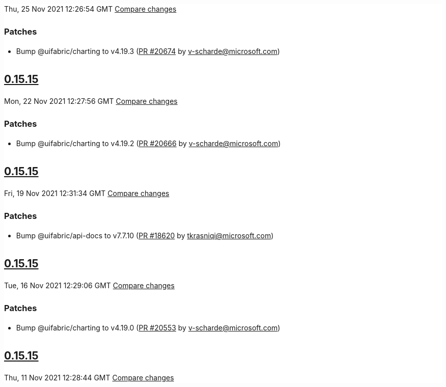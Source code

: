 Thu, 25 Nov 2021 12:26:54 GMT 
[Compare changes](https://github.com/microsoft/fluentui/compare/@fluentui/react-examples_v0.15.15..@fluentui/react-examples_v0.15.15)

### Patches

- Bump @uifabric/charting to v4.19.3 ([PR #20674](https://github.com/microsoft/fluentui/pull/20674) by v-scharde@microsoft.com)

## [0.15.15](https://github.com/microsoft/fluentui/tree/@fluentui/react-examples_v0.15.15)

Mon, 22 Nov 2021 12:27:56 GMT 
[Compare changes](https://github.com/microsoft/fluentui/compare/@fluentui/react-examples_v0.15.15..@fluentui/react-examples_v0.15.15)

### Patches

- Bump @uifabric/charting to v4.19.2 ([PR #20666](https://github.com/microsoft/fluentui/pull/20666) by v-scharde@microsoft.com)

## [0.15.15](https://github.com/microsoft/fluentui/tree/@fluentui/react-examples_v0.15.15)

Fri, 19 Nov 2021 12:31:34 GMT 
[Compare changes](https://github.com/microsoft/fluentui/compare/@fluentui/react-examples_v0.15.15..@fluentui/react-examples_v0.15.15)

### Patches

- Bump @uifabric/api-docs to v7.7.10 ([PR #18620](https://github.com/microsoft/fluentui/pull/18620) by tkrasniqi@microsoft.com)

## [0.15.15](https://github.com/microsoft/fluentui/tree/@fluentui/react-examples_v0.15.15)

Tue, 16 Nov 2021 12:29:06 GMT 
[Compare changes](https://github.com/microsoft/fluentui/compare/@fluentui/react-examples_v0.15.15..@fluentui/react-examples_v0.15.15)

### Patches

- Bump @uifabric/charting to v4.19.0 ([PR #20553](https://github.com/microsoft/fluentui/pull/20553) by v-scharde@microsoft.com)

## [0.15.15](https://github.com/microsoft/fluentui/tree/@fluentui/react-examples_v0.15.15)

Thu, 11 Nov 2021 12:28:44 GMT 
[Compare changes](https://github.com/microsoft/fluentui/compare/@fluentui/react-examples_v0.15.15..@fluentui/react-examples_v0.15.15)
